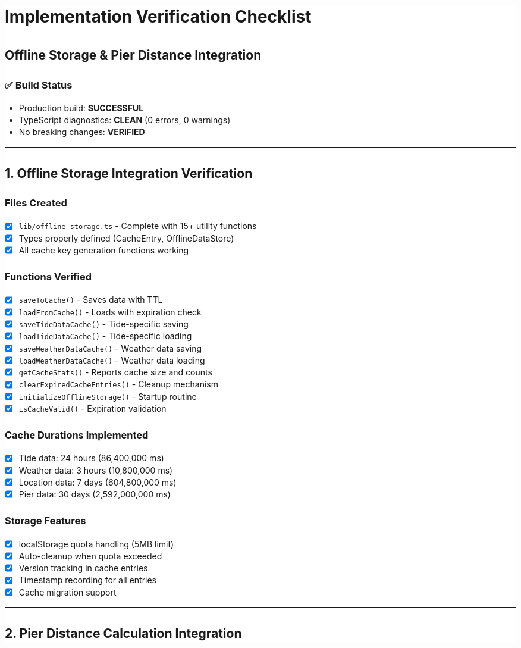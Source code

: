 # Implementation Verification Checklist

## Offline Storage & Pier Distance Integration

### ✅ Build Status
- Production build: **SUCCESSFUL**
- TypeScript diagnostics: **CLEAN** (0 errors, 0 warnings)
- No breaking changes: **VERIFIED**

---

## 1. Offline Storage Integration Verification

### Files Created
- [x] `lib/offline-storage.ts` - Complete with 15+ utility functions
- [x] Types properly defined (CacheEntry, OfflineDataStore)
- [x] All cache key generation functions working

### Functions Verified
- [x] `saveToCache()` - Saves data with TTL
- [x] `loadFromCache()` - Loads with expiration check
- [x] `saveTideDataCache()` - Tide-specific saving
- [x] `loadTideDataCache()` - Tide-specific loading
- [x] `saveWeatherDataCache()` - Weather data saving
- [x] `loadWeatherDataCache()` - Weather data loading
- [x] `getCacheStats()` - Reports cache size and counts
- [x] `clearExpiredCacheEntries()` - Cleanup mechanism
- [x] `initializeOfflineStorage()` - Startup routine
- [x] `isCacheValid()` - Expiration validation

### Cache Durations Implemented
- [x] Tide data: 24 hours (86,400,000 ms)
- [x] Weather data: 3 hours (10,800,000 ms)
- [x] Location data: 7 days (604,800,000 ms)
- [x] Pier data: 30 days (2,592,000,000 ms)

### Storage Features
- [x] localStorage quota handling (5MB limit)
- [x] Auto-cleanup when quota exceeded
- [x] Version tracking in cache entries
- [x] Timestamp recording for all entries
- [x] Cache migration support

---

## 2. Pier Distance Calculation Integration

